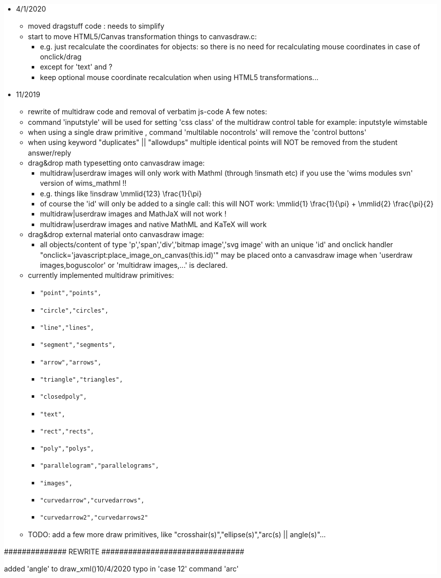 * 4/1/2020
	- moved dragstuff code : needs to simplify
	- start to move HTML5/Canvas transformation things to canvasdraw.c:
		- e.g. just recalculate the coordinates for objects: so there is no need for recalculating mouse coordinates in case of onclick/drag
		- except for 'text' and ?
		- keep optional mouse coordinate recalculation when using HTML5 transformations...


* 11/2019
	- rewrite of multidraw code and removal of verbatim js-code
	A few notes:
	- command 'inputstyle' will be used for setting 'css class' of the multidraw control table
    for example: inputstyle wimstable
	- when using a single draw primitive , command 'multilable nocontrols' will remove the 'control buttons'
	- when using keyword "duplicates" || "allowdups"  multiple identical points will NOT be removed from the student answer/reply
	- drag&drop math typesetting onto canvasdraw image:
	    - multidraw|userdraw images will only work with Mathml (through !insmath etc) if you use the 'wims modules svn' version of wims_mathml !!
		- e.g. things like !insdraw  \mmlid{123} \frac{1}{\pi}
		- of course the 'id' will only be added to a single call: this will NOT work: \mmlid{1} \frac{1}{\pi} + \mmlid{2} \frac{\pi}{2}
	   - multidraw|userdraw images and MathJaX will not work !
	   - multidraw|userdraw images and native MathML and KaTeX will work
	- drag&drop external material onto canvasdraw image:
		- all objects/content of type 'p','span','div','bitmap image','svg image' with an unique 'id' and
       onclick handler "onclick='javascript:place_image_on_canvas(this.id)'" may be placed onto a canvasdraw image
       when 'userdraw images,boguscolor' or 'multidraw images,...' is declared.
	- currently implemented multidraw primitives:
		*     "point","points",
		*     "circle","circles",
		*     "line","lines",
		*     "segment","segments",
		*     "arrow","arrows",
		*     "triangle","triangles",
		*     "closedpoly",
		*     "text",
		*     "rect","rects",
		*     "poly","polys",
		*     "parallelogram","parallelograms",
		*     "images",
		*     "curvedarrow","curvedarrows",
		*     "curvedarrow2","curvedarrows2"

	- TODO: add a few more draw primitives, like
    "crosshair(s)","ellipse(s)","arc(s) || angle(s)"...


############## REWRITE ################################

added 'angle' to draw_xml()10/4/2020
typo in 'case 12' command 'arc'
